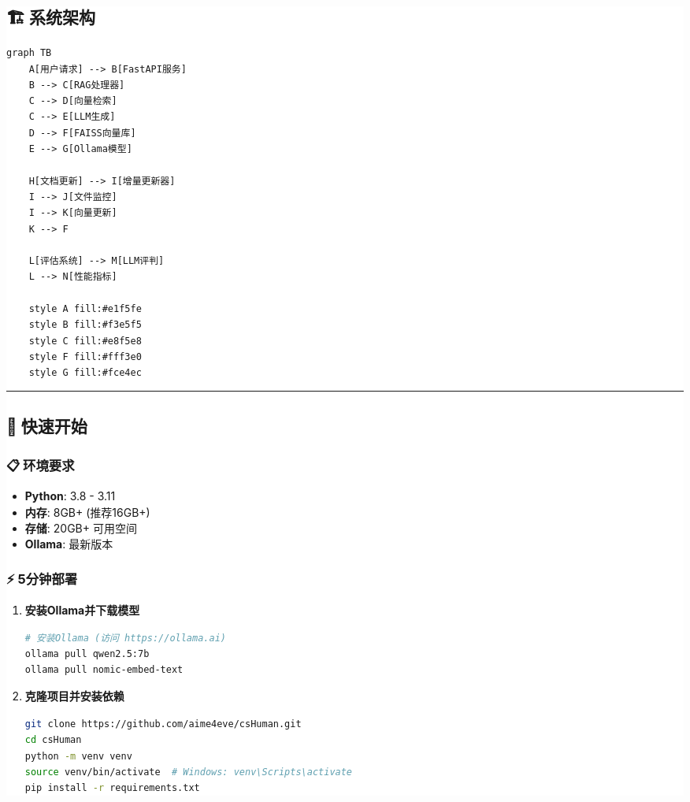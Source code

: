 
## 🏗️ 系统架构

```mermaid
graph TB
    A[用户请求] --> B[FastAPI服务]
    B --> C[RAG处理器]
    C --> D[向量检索]
    C --> E[LLM生成]
    D --> F[FAISS向量库]
    E --> G[Ollama模型]
    
    H[文档更新] --> I[增量更新器]
    I --> J[文件监控]
    I --> K[向量更新]
    K --> F
    
    L[评估系统] --> M[LLM评判]
    L --> N[性能指标]
    
    style A fill:#e1f5fe
    style B fill:#f3e5f5
    style C fill:#e8f5e8
    style F fill:#fff3e0
    style G fill:#fce4ec
```

---

## 🚀 快速开始

### 📋 环境要求

- **Python**: 3.8 - 3.11
- **内存**: 8GB+ (推荐16GB+)
- **存储**: 20GB+ 可用空间
- **Ollama**: 最新版本

### ⚡ 5分钟部署

1. **安装Ollama并下载模型**
   ```bash
   # 安装Ollama (访问 https://ollama.ai)
   ollama pull qwen2.5:7b
   ollama pull nomic-embed-text
   ```

2. **克隆项目并安装依赖**
   ```bash
   git clone https://github.com/aime4eve/csHuman.git
   cd csHuman
   python -m venv venv
   source venv/bin/activate  # Windows: venv\Scripts\activate
   pip install -r requirements.txt
   ```
